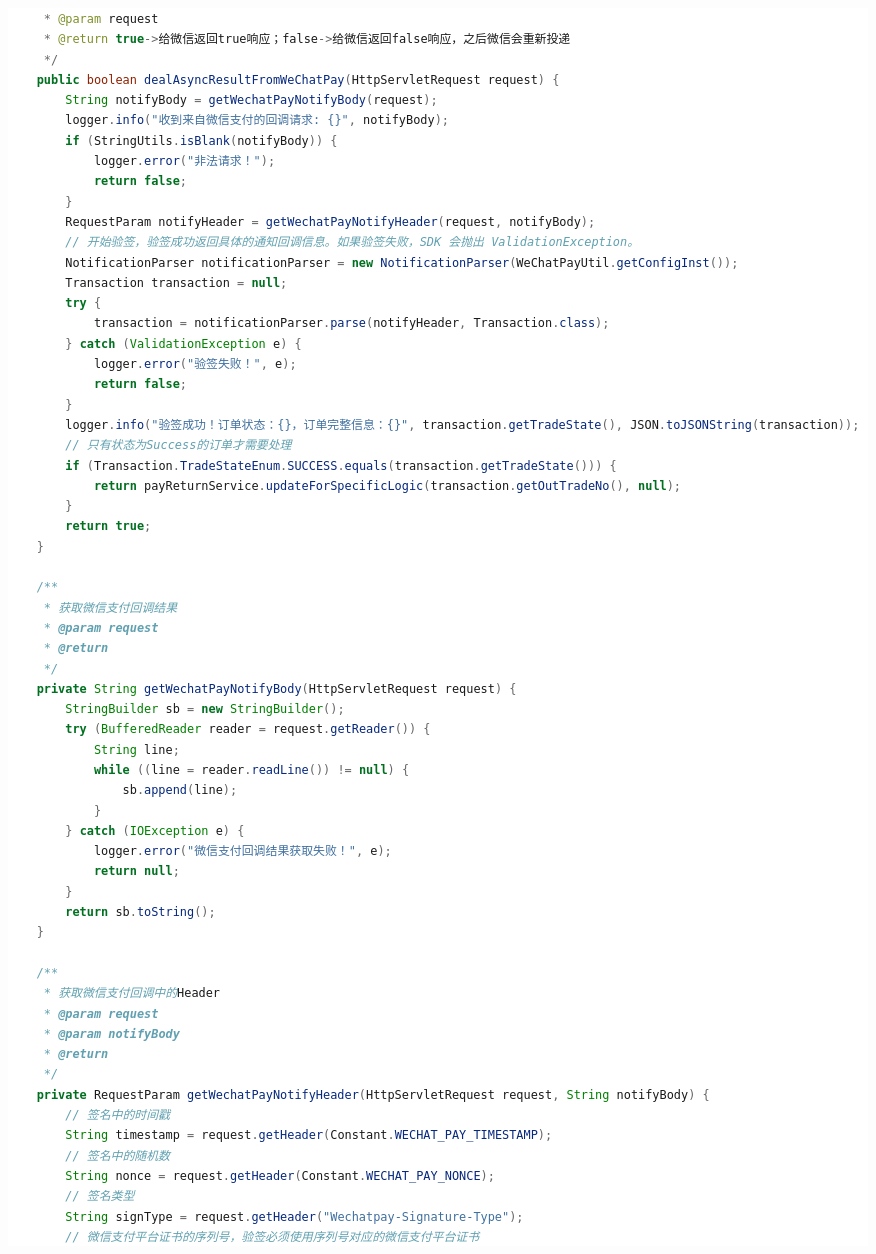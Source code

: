 ```java
     * @param request
     * @return true->给微信返回true响应；false->给微信返回false响应，之后微信会重新投递
     */
    public boolean dealAsyncResultFromWeChatPay(HttpServletRequest request) {
        String notifyBody = getWechatPayNotifyBody(request);
        logger.info("收到来自微信支付的回调请求: {}", notifyBody);
        if (StringUtils.isBlank(notifyBody)) {
            logger.error("非法请求！");
            return false;
        }
        RequestParam notifyHeader = getWechatPayNotifyHeader(request, notifyBody);
        // 开始验签，验签成功返回具体的通知回调信息。如果验签失败，SDK 会抛出 ValidationException。
        NotificationParser notificationParser = new NotificationParser(WeChatPayUtil.getConfigInst());
        Transaction transaction = null;
        try {
            transaction = notificationParser.parse(notifyHeader, Transaction.class);
        } catch (ValidationException e) {
            logger.error("验签失败！", e);
            return false;
        }
        logger.info("验签成功！订单状态：{}，订单完整信息：{}", transaction.getTradeState(), JSON.toJSONString(transaction));
        // 只有状态为Success的订单才需要处理
        if (Transaction.TradeStateEnum.SUCCESS.equals(transaction.getTradeState())) {
            return payReturnService.updateForSpecificLogic(transaction.getOutTradeNo(), null);
        }
        return true;
    }

    /**
     * 获取微信支付回调结果
     * @param request
     * @return
     */
    private String getWechatPayNotifyBody(HttpServletRequest request) {
        StringBuilder sb = new StringBuilder();
        try (BufferedReader reader = request.getReader()) {
            String line;
            while ((line = reader.readLine()) != null) {
                sb.append(line);
            }
        } catch (IOException e) {
            logger.error("微信支付回调结果获取失败！", e);
            return null;
        }
        return sb.toString();
    }

    /**
     * 获取微信支付回调中的Header
     * @param request
     * @param notifyBody
     * @return
     */
    private RequestParam getWechatPayNotifyHeader(HttpServletRequest request, String notifyBody) {
        // 签名中的时间戳
        String timestamp = request.getHeader(Constant.WECHAT_PAY_TIMESTAMP);
        // 签名中的随机数
        String nonce = request.getHeader(Constant.WECHAT_PAY_NONCE);
        // 签名类型
        String signType = request.getHeader("Wechatpay-Signature-Type");
        // 微信支付平台证书的序列号，验签必须使用序列号对应的微信支付平台证书
```